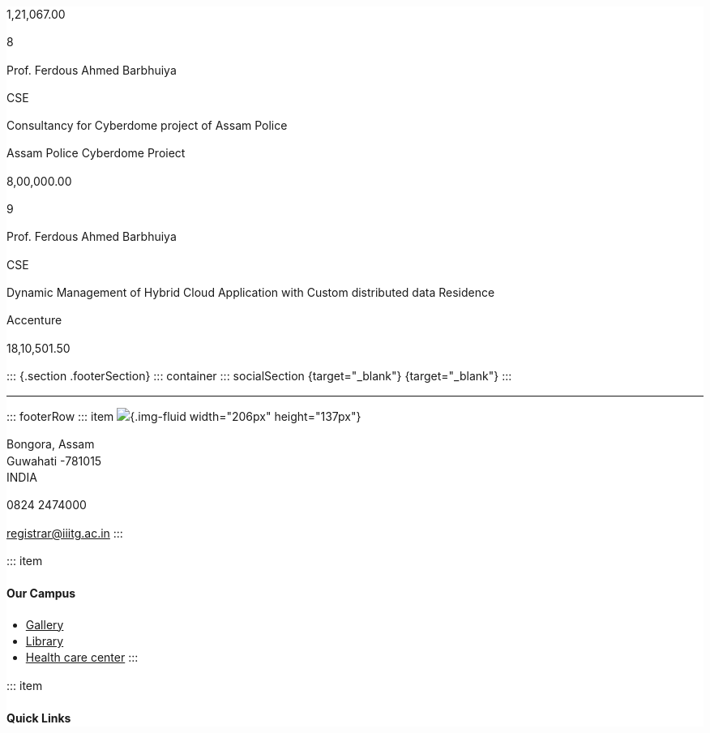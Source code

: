 1,21,067.00

8

Prof. Ferdous Ahmed Barbhuiya

CSE

Consultancy for Cyberdome project of Assam Police

Assam Police Cyberdome Proiect

8,00,000.00

9

Prof. Ferdous Ahmed Barbhuiya

CSE

Dynamic Management of Hybrid Cloud Application with Custom distributed
data Residence

Accenture

18,10,501.50

::: {.section .footerSection}
::: container
::: socialSection
[](https://www.facebook.com/iiitghy){target="_blank"}
[](https://twitter.com/IIITGhy){target="_blank"}
:::

------------------------------------------------------------------------

::: footerRow
::: item
![](https://www.iiitg.ac.in/uploads/2023/02/09/f26af917c40013d6cbfffd1d0ed49bd2.png){.img-fluid
width="206px" height="137px"}

Bongora, Assam\
Guwahati -781015\
INDIA

0824 2474000

registrar@iiitg.ac.in
:::

::: item
#### Our Campus

-   [Gallery](https://www.iiitg.ac.in/gallery)
-   [Library](https://www.iiitg.ac.in/library)
-   [Health care center](https://www.iiitg.ac.in/health-care-center)
:::

::: item
#### Quick Links
